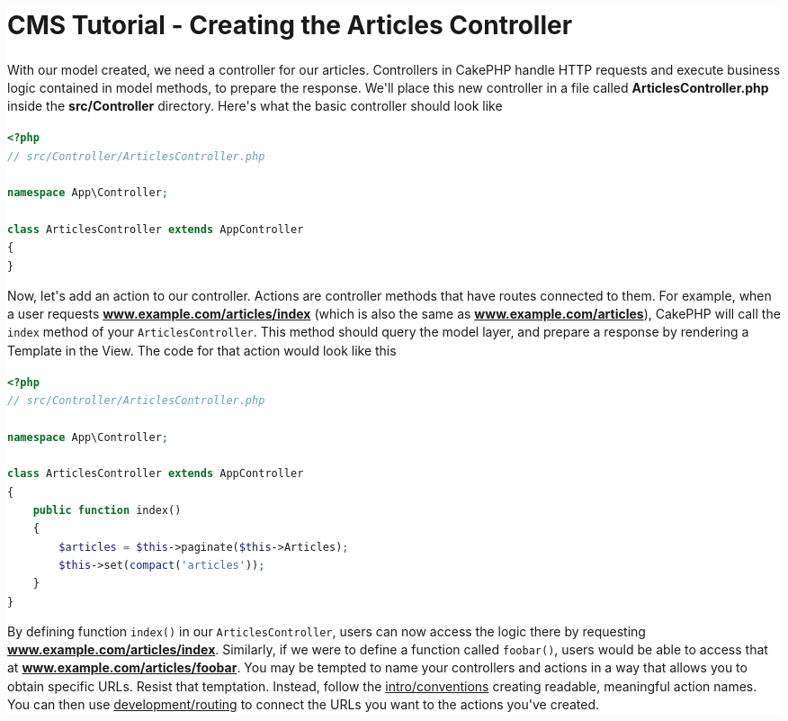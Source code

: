 # CMS Tutorial - Creating the Articles Controller

With our model created, we need a controller for our articles. Controllers in
CakePHP handle HTTP requests and execute business logic contained in model
methods, to prepare the response. We'll place this new controller in a file
called **ArticlesController.php** inside the **src/Controller** directory.
Here's what the basic controller should look like

```php
<?php
// src/Controller/ArticlesController.php

namespace App\Controller;

class ArticlesController extends AppController
{
}

```

Now, let's add an action to our controller. Actions are controller methods that
have routes connected to them. For example, when a user requests
**www.example.com/articles/index** (which is also the same as
**www.example.com/articles**), CakePHP will call the `index` method of your
`ArticlesController`. This method should query the model layer, and prepare
a response by rendering a Template in the View. The code for that action would
look like this

```php
<?php
// src/Controller/ArticlesController.php

namespace App\Controller;

class ArticlesController extends AppController
{
    public function index()
    {
        $articles = $this->paginate($this->Articles);
        $this->set(compact('articles'));
    }
}

```

By defining function `index()` in our `ArticlesController`, users can now
access the logic there by requesting **www.example.com/articles/index**.
Similarly, if we were to define a function called `foobar()`, users would be
able to access that at **www.example.com/articles/foobar**. You may be tempted
to name your controllers and actions in a way that allows you to obtain specific
URLs. Resist that temptation. Instead, follow the [intro/conventions](/en/intro/conventions.md)
creating readable, meaningful action names. You can then use
[development/routing](/en/development/routing.md) to connect the URLs you want to the actions you've
created.
